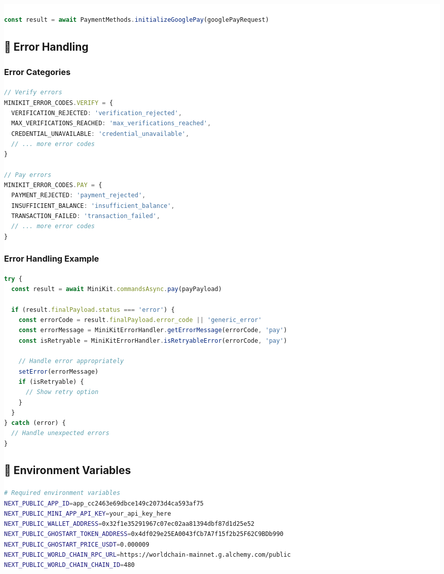 ```typescript

const result = await PaymentMethods.initializeGooglePay(googlePayRequest)
```

## 🚨 **Error Handling**

### **Error Categories**
```typescript
// Verify errors
MINIKIT_ERROR_CODES.VERIFY = {
  VERIFICATION_REJECTED: 'verification_rejected',
  MAX_VERIFICATIONS_REACHED: 'max_verifications_reached',
  CREDENTIAL_UNAVAILABLE: 'credential_unavailable',
  // ... more error codes
}

// Pay errors
MINIKIT_ERROR_CODES.PAY = {
  PAYMENT_REJECTED: 'payment_rejected',
  INSUFFICIENT_BALANCE: 'insufficient_balance',
  TRANSACTION_FAILED: 'transaction_failed',
  // ... more error codes
}
```

### **Error Handling Example**
```typescript
try {
  const result = await MiniKit.commandsAsync.pay(payPayload)
  
  if (result.finalPayload.status === 'error') {
    const errorCode = result.finalPayload.error_code || 'generic_error'
    const errorMessage = MiniKitErrorHandler.getErrorMessage(errorCode, 'pay')
    const isRetryable = MiniKitErrorHandler.isRetryableError(errorCode, 'pay')
    
    // Handle error appropriately
    setError(errorMessage)
    if (isRetryable) {
      // Show retry option
    }
  }
} catch (error) {
  // Handle unexpected errors
}
```

## 🔧 **Environment Variables**

```bash
# Required environment variables
NEXT_PUBLIC_APP_ID=app_cc2463e69dbce149c2073d4ca593af75
NEXT_PUBLIC_MINI_APP_API_KEY=your_api_key_here
NEXT_PUBLIC_WALLET_ADDRESS=0x32f1e35291967c07ec02aa81394dbf87d1d25e52
NEXT_PUBLIC_GHOSTART_TOKEN_ADDRESS=0x4df029e25EA0043fCb7A7f15f2b25F62C9BDb990
NEXT_PUBLIC_GHOSTART_PRICE_USDT=0.000009
NEXT_PUBLIC_WORLD_CHAIN_RPC_URL=https://worldchain-mainnet.g.alchemy.com/public
NEXT_PUBLIC_WORLD_CHAIN_CHAIN_ID=480
```
